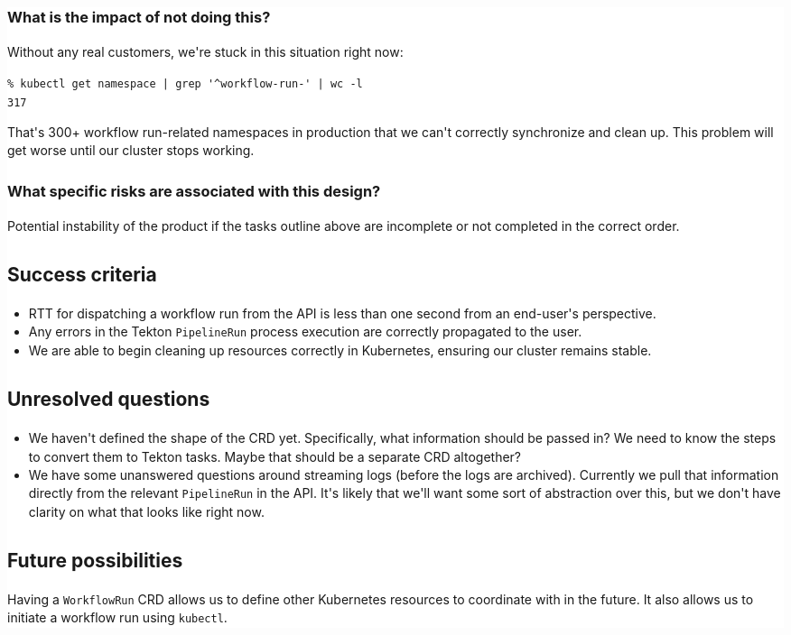 ### What is the impact of not doing this?

Without any real customers, we're stuck in this situation right now:

```
% kubectl get namespace | grep '^workflow-run-' | wc -l
317
```

That's 300+ workflow run-related namespaces in production that we can't
correctly synchronize and clean up. This problem will get worse until our
cluster stops working.

### What specific risks are associated with this design?

Potential instability of the product if the tasks outline above are incomplete
or not completed in the correct order.

## Success criteria

* RTT for dispatching a workflow run from the API is less than one second from
  an end-user's perspective.
* Any errors in the Tekton `PipelineRun` process execution are correctly
  propagated to the user.
* We are able to begin cleaning up resources correctly in Kubernetes, ensuring
  our cluster remains stable.

## Unresolved questions

* We haven't defined the shape of the CRD yet. Specifically, what information
  should be passed in? We need to know the steps to convert them to Tekton
  tasks. Maybe that should be a separate CRD altogether?
* We have some unanswered questions around streaming logs (before the logs are
  archived). Currently we pull that information directly from the relevant
  `PipelineRun` in the API. It's likely that we'll want some sort of abstraction
  over this, but we don't have clarity on what that looks like right now.

## Future possibilities

Having a `WorkflowRun` CRD allows us to define other Kubernetes resources to
coordinate with in the future. It also allows us to initiate a workflow run
using `kubectl`.
